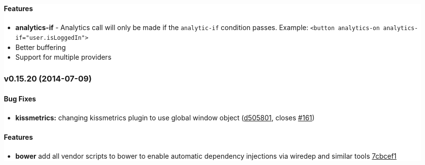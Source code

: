 #### Features
* **analytics-if** - Analytics call will only be made if the `analytic-if` condition passes. Example: `<button analytics-on analytics-if="user.isLoggedIn">`
* Better buffering
* Support for multiple providers

<a name="v0.15.20"></a>
### v0.15.20 (2014-07-09)

#### Bug Fixes

* **kissmetrics:** changing kissmetrics plugin to use global window object ([d505801](https://github.com/luisfarzati/angulartics/commit/d50580181c5cbb752c2bcb1d8334c65452aac9a2), closes [#161](https://github.com/luisfarzati/angulartics/issues/161))

#### Features

* **bower** add all vendor scripts to bower to enable automatic dependency injections via wiredep and similar tools [7cbcef1](https://github.com/luisfarzati/angulartics/commit/0108263228fe24c294c5cd120122bb6570a090a2)
